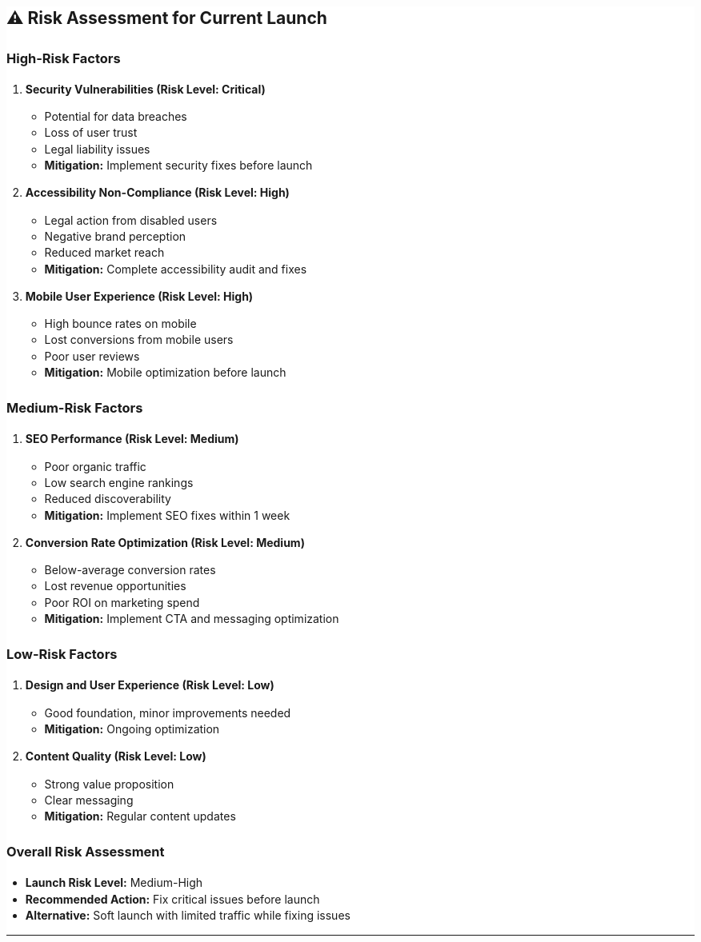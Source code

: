 
## ⚠️ Risk Assessment for Current Launch

### High-Risk Factors
1. **Security Vulnerabilities (Risk Level: Critical)**
   - Potential for data breaches
   - Loss of user trust
   - Legal liability issues
   - **Mitigation:** Implement security fixes before launch

2. **Accessibility Non-Compliance (Risk Level: High)**
   - Legal action from disabled users
   - Negative brand perception
   - Reduced market reach
   - **Mitigation:** Complete accessibility audit and fixes

3. **Mobile User Experience (Risk Level: High)**
   - High bounce rates on mobile
   - Lost conversions from mobile users
   - Poor user reviews
   - **Mitigation:** Mobile optimization before launch

### Medium-Risk Factors
1. **SEO Performance (Risk Level: Medium)**
   - Poor organic traffic
   - Low search engine rankings
   - Reduced discoverability
   - **Mitigation:** Implement SEO fixes within 1 week

2. **Conversion Rate Optimization (Risk Level: Medium)**
   - Below-average conversion rates
   - Lost revenue opportunities
   - Poor ROI on marketing spend
   - **Mitigation:** Implement CTA and messaging optimization

### Low-Risk Factors
1. **Design and User Experience (Risk Level: Low)**
   - Good foundation, minor improvements needed
   - **Mitigation:** Ongoing optimization

2. **Content Quality (Risk Level: Low)**
   - Strong value proposition
   - Clear messaging
   - **Mitigation:** Regular content updates

### Overall Risk Assessment
- **Launch Risk Level:** Medium-High
- **Recommended Action:** Fix critical issues before launch
- **Alternative:** Soft launch with limited traffic while fixing issues

---
